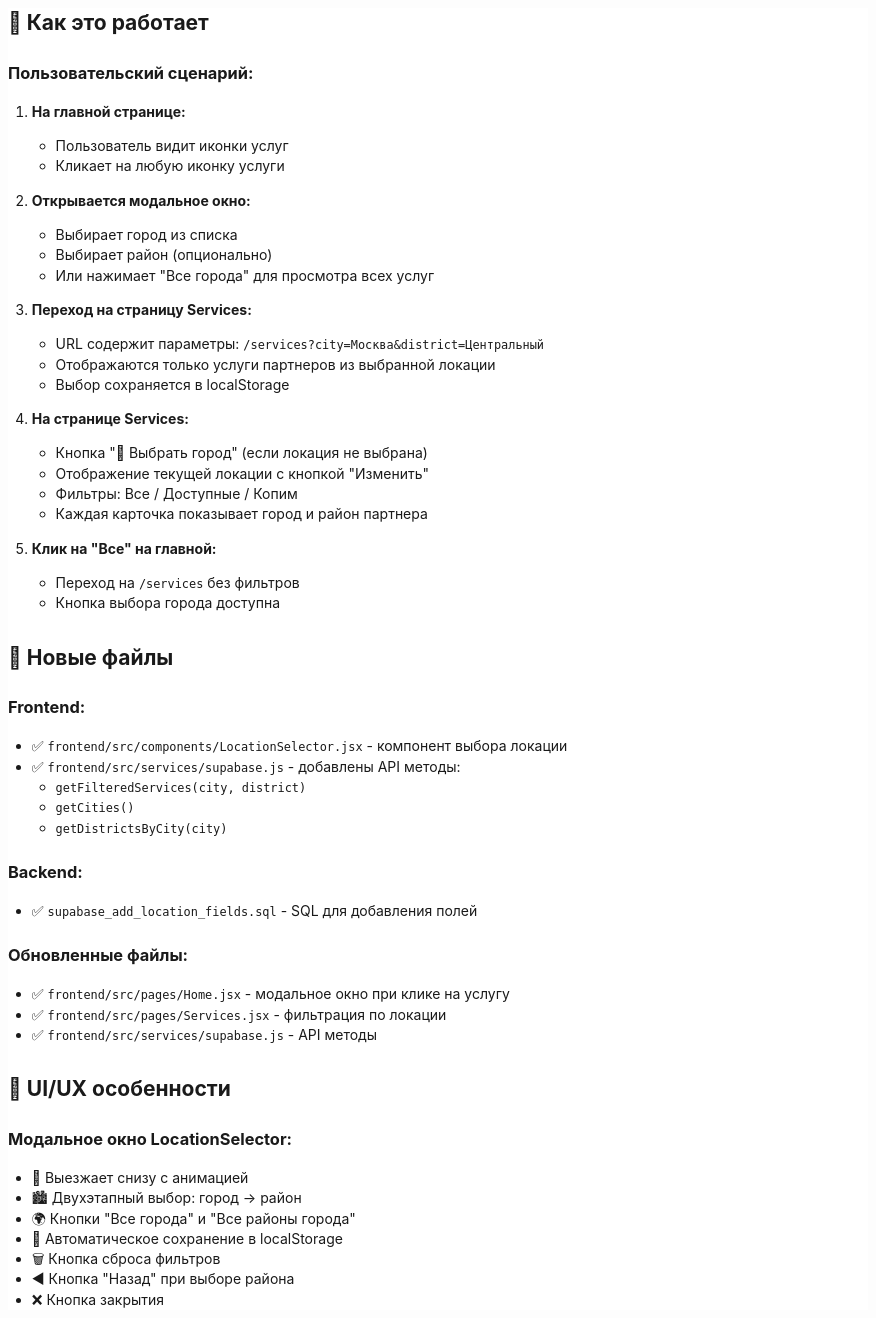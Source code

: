 ## 🚀 Как это работает

### Пользовательский сценарий:

1. **На главной странице:**
   - Пользователь видит иконки услуг
   - Кликает на любую иконку услуги

2. **Открывается модальное окно:**
   - Выбирает город из списка
   - Выбирает район (опционально)
   - Или нажимает "Все города" для просмотра всех услуг

3. **Переход на страницу Services:**
   - URL содержит параметры: `/services?city=Москва&district=Центральный`
   - Отображаются только услуги партнеров из выбранной локации
   - Выбор сохраняется в localStorage

4. **На странице Services:**
   - Кнопка "📍 Выбрать город" (если локация не выбрана)
   - Отображение текущей локации с кнопкой "Изменить"
   - Фильтры: Все / Доступные / Копим
   - Каждая карточка показывает город и район партнера

5. **Клик на "Все" на главной:**
   - Переход на `/services` без фильтров
   - Кнопка выбора города доступна

## 📂 Новые файлы

### Frontend:
- ✅ `frontend/src/components/LocationSelector.jsx` - компонент выбора локации
- ✅ `frontend/src/services/supabase.js` - добавлены API методы:
  - `getFilteredServices(city, district)`
  - `getCities()`
  - `getDistrictsByCity(city)`

### Backend:
- ✅ `supabase_add_location_fields.sql` - SQL для добавления полей

### Обновленные файлы:
- ✅ `frontend/src/pages/Home.jsx` - модальное окно при клике на услугу
- ✅ `frontend/src/pages/Services.jsx` - фильтрация по локации
- ✅ `frontend/src/services/supabase.js` - API методы

## 🎨 UI/UX особенности

### Модальное окно LocationSelector:
- 📱 Выезжает снизу с анимацией
- 🏙️ Двухэтапный выбор: город → район
- 🌍 Кнопки "Все города" и "Все районы города"
- 💾 Автоматическое сохранение в localStorage
- 🗑️ Кнопка сброса фильтров
- ◀️ Кнопка "Назад" при выборе района
- ❌ Кнопка закрытия
